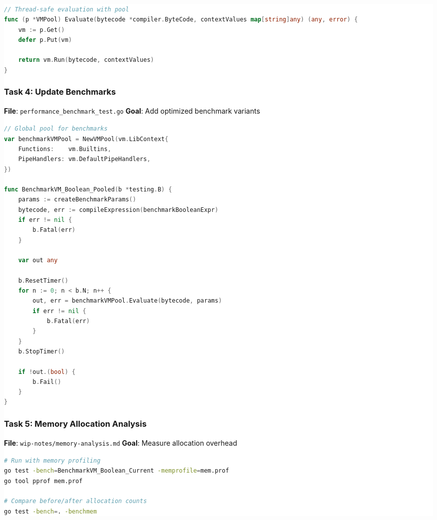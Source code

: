 ```go
// Thread-safe evaluation with pool
func (p *VMPool) Evaluate(bytecode *compiler.ByteCode, contextValues map[string]any) (any, error) {
    vm := p.Get()
    defer p.Put(vm)

    return vm.Run(bytecode, contextValues)
}
```

### Task 4: Update Benchmarks
**File**: `performance_benchmark_test.go`
**Goal**: Add optimized benchmark variants

```go
// Global pool for benchmarks
var benchmarkVMPool = NewVMPool(vm.LibContext{
    Functions:    vm.Builtins,
    PipeHandlers: vm.DefaultPipeHandlers,
})

func BenchmarkVM_Boolean_Pooled(b *testing.B) {
    params := createBenchmarkParams()
    bytecode, err := compileExpression(benchmarkBooleanExpr)
    if err != nil {
        b.Fatal(err)
    }

    var out any

    b.ResetTimer()
    for n := 0; n < b.N; n++ {
        out, err = benchmarkVMPool.Evaluate(bytecode, params)
        if err != nil {
            b.Fatal(err)
        }
    }
    b.StopTimer()

    if !out.(bool) {
        b.Fail()
    }
}
```

### Task 5: Memory Allocation Analysis
**File**: `wip-notes/memory-analysis.md`
**Goal**: Measure allocation overhead

```bash
# Run with memory profiling
go test -bench=BenchmarkVM_Boolean_Current -memprofile=mem.prof
go tool pprof mem.prof

# Compare before/after allocation counts
go test -bench=. -benchmem
```
